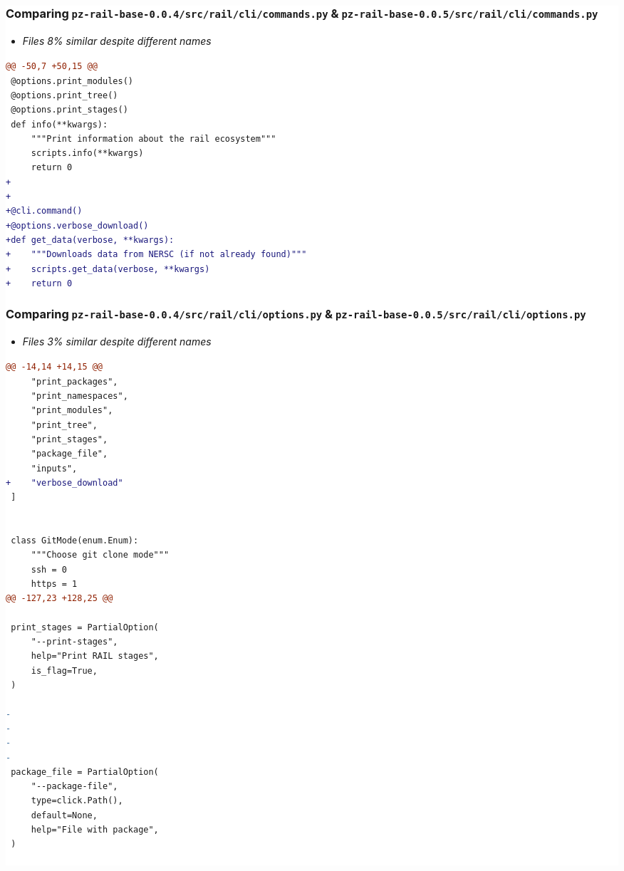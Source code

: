 ### Comparing `pz-rail-base-0.0.4/src/rail/cli/commands.py` & `pz-rail-base-0.0.5/src/rail/cli/commands.py`

 * *Files 8% similar despite different names*

```diff
@@ -50,7 +50,15 @@
 @options.print_modules()
 @options.print_tree()
 @options.print_stages()
 def info(**kwargs):
     """Print information about the rail ecosystem"""
     scripts.info(**kwargs)
     return 0
+
+
+@cli.command()
+@options.verbose_download()
+def get_data(verbose, **kwargs):
+    """Downloads data from NERSC (if not already found)"""
+    scripts.get_data(verbose, **kwargs)
+    return 0
```

### Comparing `pz-rail-base-0.0.4/src/rail/cli/options.py` & `pz-rail-base-0.0.5/src/rail/cli/options.py`

 * *Files 3% similar despite different names*

```diff
@@ -14,14 +14,15 @@
     "print_packages",
     "print_namespaces",
     "print_modules",
     "print_tree",
     "print_stages",
     "package_file",
     "inputs",
+    "verbose_download"
 ]
 
 
 class GitMode(enum.Enum):
     """Choose git clone mode"""
     ssh = 0
     https = 1
@@ -127,23 +128,25 @@
 
 print_stages = PartialOption(
     "--print-stages",
     help="Print RAIL stages",
     is_flag=True,
 )
 
-
-
-
-
 package_file = PartialOption(
     "--package-file",
     type=click.Path(),
     default=None,
     help="File with package",
 )
 
```